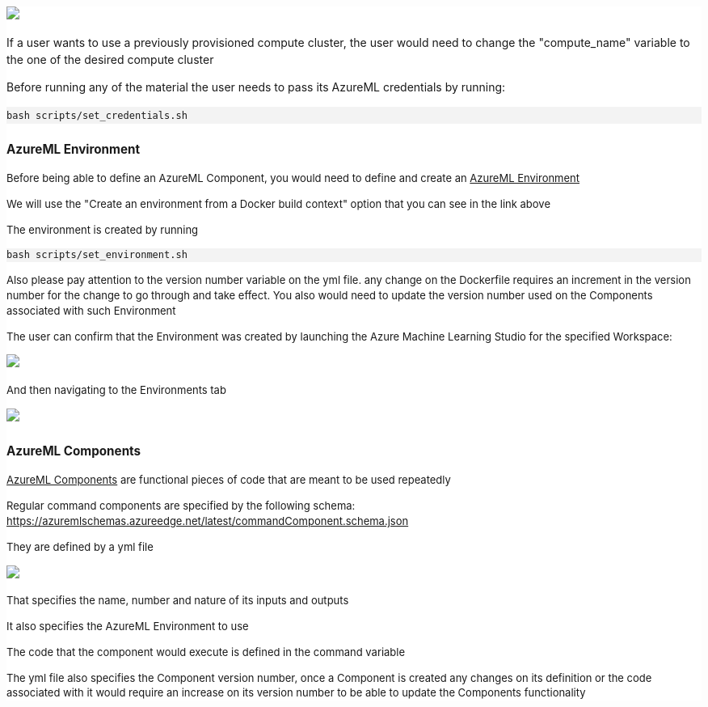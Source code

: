 <img src="imgs/config_file.png" width="600">

If a user wants to use a previously provisioned compute cluster, the user would need to change the "compute_name" variable to the one of the desired compute cluster

Before running any of the material the user needs to pass its AzureML credentials by running:

<pre style="background-color:rgba(0, 0, 0, 0.0470588)"><font size="2">bash scripts/set_credentials.sh
</pre>

### AzureML Environment
Before being able to define an AzureML Component, you would need to define and create an [AzureML Environment](https://learn.microsoft.com/en-us/azure/machine-learning/how-to-manage-environments-v2?tabs=cli)

We will use the "Create an environment from a Docker build context" option that you can see in the link above

The environment is created by running

<pre style="background-color:rgba(0, 0, 0, 0.0470588)"><font size="2">bash scripts/set_environment.sh
</pre>

Also please pay attention to the version number variable on the yml file. any change on the Dockerfile requires an increment in the version number for the change to go through and take effect. You also would need to update the version number used on the Components associated with such Environment

The user can confirm that the Environment was created by launching the Azure Machine Learning Studio for the specified Workspace:

<img src="imgs/AMLStudio.png" width="900">

And then navigating to the Environments tab

<img src="imgs/env.png" width="900">

### AzureML Components
[AzureML Components](https://docs.microsoft.com/en-us/azure/machine-learning/how-to-create-component-pipeline-python) are functional pieces of code that are meant to be used repeatedly

Regular command components are specified by the following schema: https://azuremlschemas.azureedge.net/latest/commandComponent.schema.json

They are defined by a yml file

<img src="imgs/TAO_Train_yml.png" width="1000">

That specifies the name, number and nature of its inputs and outputs

It also specifies the AzureML Environment to use

The code that the component would execute is defined in the command variable

The yml file also specifies the Component version number, once a Component is created any changes on its definition or the code associated with it would require an increase on its version number to be able to update the Components functionality
